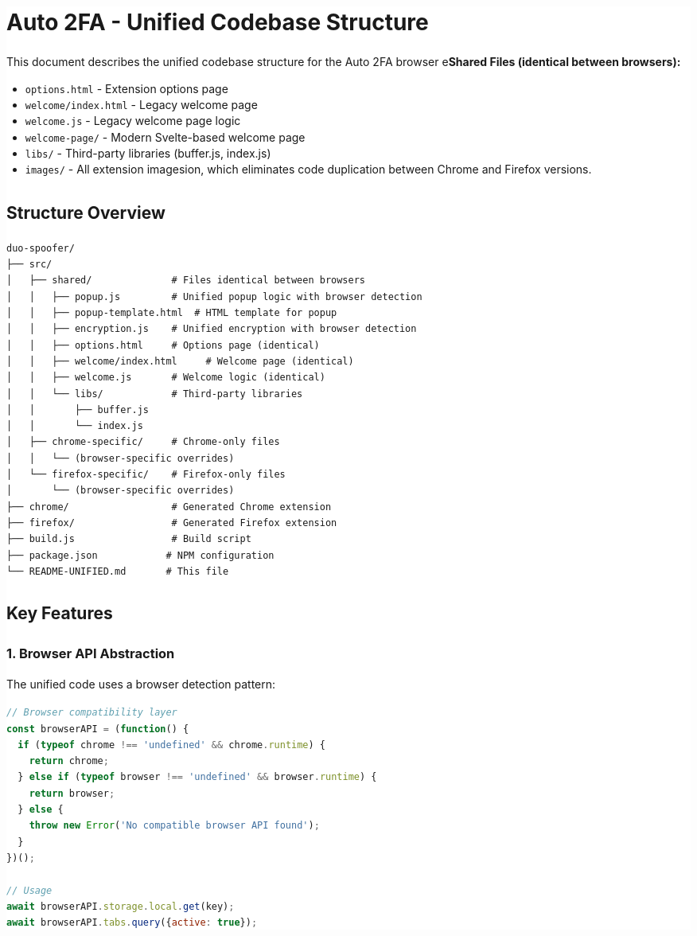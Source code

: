 # Auto 2FA - Unified Codebase Structure

This document describes the unified codebase structure for the Auto 2FA browser e**Shared Files (identical between browsers):**
- `options.html` - Extension options page
- `welcome/index.html` - Legacy welcome page  
- `welcome.js` - Legacy welcome page logic
- `welcome-page/` - Modern Svelte-based welcome page
- `libs/` - Third-party libraries (buffer.js, index.js)
- `images/` - All extension imagesion, which eliminates code duplication between Chrome and Firefox versions.

## Structure Overview

```
duo-spoofer/
├── src/
│   ├── shared/              # Files identical between browsers
│   │   ├── popup.js         # Unified popup logic with browser detection
│   │   ├── popup-template.html  # HTML template for popup
│   │   ├── encryption.js    # Unified encryption with browser detection
│   │   ├── options.html     # Options page (identical)
│   │   ├── welcome/index.html     # Welcome page (identical)
│   │   ├── welcome.js       # Welcome logic (identical)
│   │   └── libs/            # Third-party libraries
│   │       ├── buffer.js
│   │       └── index.js
│   ├── chrome-specific/     # Chrome-only files
│   │   └── (browser-specific overrides)
│   └── firefox-specific/    # Firefox-only files
│       └── (browser-specific overrides)
├── chrome/                  # Generated Chrome extension
├── firefox/                 # Generated Firefox extension
├── build.js                 # Build script
├── package.json            # NPM configuration
└── README-UNIFIED.md       # This file
```

## Key Features

### 1. Browser API Abstraction
The unified code uses a browser detection pattern:

```javascript
// Browser compatibility layer
const browserAPI = (function() {
  if (typeof chrome !== 'undefined' && chrome.runtime) {
    return chrome;
  } else if (typeof browser !== 'undefined' && browser.runtime) {
    return browser;
  } else {
    throw new Error('No compatible browser API found');
  }
})();

// Usage
await browserAPI.storage.local.get(key);
await browserAPI.tabs.query({active: true});
```

